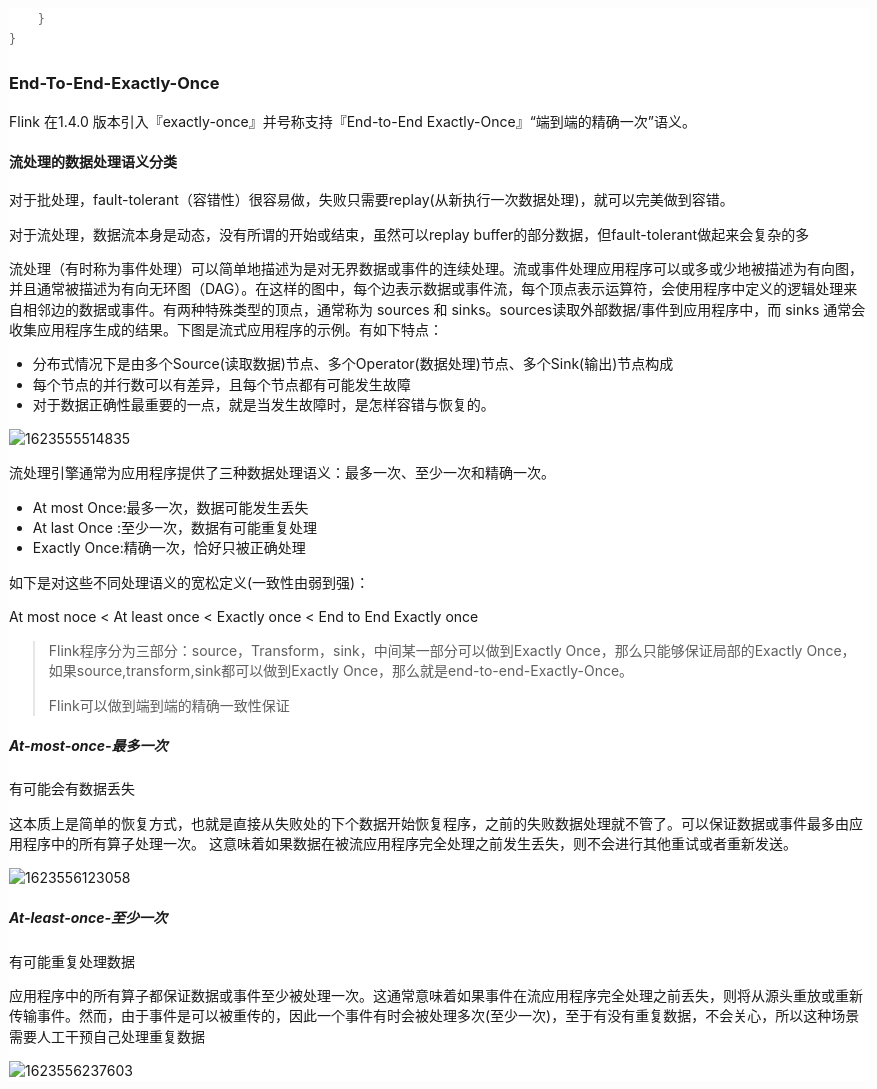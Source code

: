 ```java
    }
}
```

### End-To-End-Exactly-Once

Flink 在1.4.0 版本引入『exactly-once』并号称支持『End-to-End Exactly-Once』“端到端的精确一次”语义。

#### 流处理的数据处理语义分类

对于批处理，fault-tolerant（容错性）很容易做，失败只需要replay(从新执行一次数据处理)，就可以完美做到容错。

对于流处理，数据流本身是动态，没有所谓的开始或结束，虽然可以replay buffer的部分数据，但fault-tolerant做起来会复杂的多

流处理（有时称为事件处理）可以简单地描述为是对无界数据或事件的连续处理。流或事件处理应用程序可以或多或少地被描述为有向图，并且通常被描述为有向无环图（DAG）。在这样的图中，每个边表示数据或事件流，每个顶点表示运算符，会使用程序中定义的逻辑处理来自相邻边的数据或事件。有两种特殊类型的顶点，通常称为 sources 和 sinks。sources读取外部数据/事件到应用程序中，而 sinks 通常会收集应用程序生成的结果。下图是流式应用程序的示例。有如下特点：

- 分布式情况下是由多个Source(读取数据)节点、多个Operator(数据处理)节点、多个Sink(输出)节点构成
- 每个节点的并行数可以有差异，且每个节点都有可能发生故障
- 对于数据正确性最重要的一点，就是当发生故障时，是怎样容错与恢复的。

![1623555514835](https://tprzfbucket.oss-cn-beijing.aliyuncs.com/hadoop/202106/13/113845-828486.png)

流处理引擎通常为应用程序提供了三种数据处理语义：最多一次、至少一次和精确一次。

- At most Once:最多一次，数据可能发生丢失
- At last Once :至少一次，数据有可能重复处理
- Exactly Once:精确一次，恰好只被正确处理

如下是对这些不同处理语义的宽松定义(一致性由弱到强)：

At most noce < At least once < Exactly once < End to End Exactly once

> Flink程序分为三部分：source，Transform，sink，中间某一部分可以做到Exactly Once，那么只能够保证局部的Exactly Once，如果source,transform,sink都可以做到Exactly Once，那么就是end-to-end-Exactly-Once。
>
> Flink可以做到端到端的精确一致性保证

##### At-most-once-最多一次

有可能会有数据丢失

这本质上是简单的恢复方式，也就是直接从失败处的下个数据开始恢复程序，之前的失败数据处理就不管了。可以保证数据或事件最多由应用程序中的所有算子处理一次。 这意味着如果数据在被流应用程序完全处理之前发生丢失，则不会进行其他重试或者重新发送。

![1623556123058](https://tprzfbucket.oss-cn-beijing.aliyuncs.com/hadoop/202106/13/114846-499608.png)

##### At-least-once-至少一次

有可能重复处理数据

应用程序中的所有算子都保证数据或事件至少被处理一次。这通常意味着如果事件在流应用程序完全处理之前丢失，则将从源头重放或重新传输事件。然而，由于事件是可以被重传的，因此一个事件有时会被处理多次(至少一次)，至于有没有重复数据，不会关心，所以这种场景需要人工干预自己处理重复数据

![1623556237603](C:\Users\MrR\AppData\Roaming\Typora\typora-user-images\1623556237603.png)
